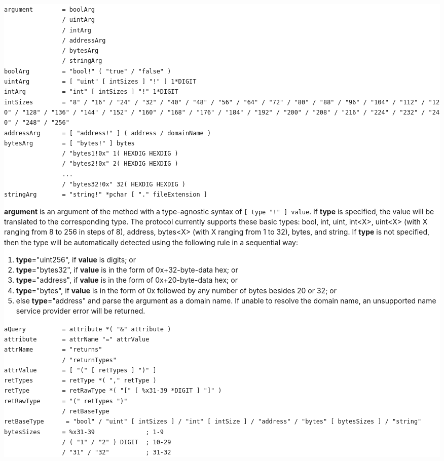 ```
argument        = boolArg
                / uintArg
                / intArg
                / addressArg
                / bytesArg
                / stringArg
boolArg         = "bool!" ( "true" / "false" )
uintArg         = [ "uint" [ intSizes ] "!" ] 1*DIGIT
intArg          = "int" [ intSizes ] "!" 1*DIGIT
intSizes        = "8" / "16" / "24" / "32" / "40" / "48" / "56" / "64" / "72" / "80" / "88" / "96" / "104" / "112" / "120" / "128" / "136" / "144" / "152" / "160" / "168" / "176" / "184" / "192" / "200" / "208" / "216" / "224" / "232" / "240" / "248" / "256"
addressArg      = [ "address!" ] ( address / domainName )
bytesArg        = [ "bytes!" ] bytes
                / "bytes1!0x" 1( HEXDIG HEXDIG )
                / "bytes2!0x" 2( HEXDIG HEXDIG )
                ...
                / "bytes32!0x" 32( HEXDIG HEXDIG )
stringArg       = "string!" *pchar [ "." fileExtension ]
```

**argument** is an argument of the method with a type-agnostic syntax of ``[ type "!" ] value``. If **type** is specified, the value will be translated to the corresponding type. The protocol currently supports these basic types: bool, int, uint, int&lt;X&gt;, uint&lt;X&gt; (with X ranging from 8 to 256 in steps of 8), address, bytes&lt;X&gt; (with X ranging from 1 to 32), bytes, and string. If **type** is not specified, then the type will be automatically detected using the following rule in a sequential way:

  1. **type**="uint256", if **value** is digits; or
  2. **type**="bytes32", if **value** is in the form of 0x+32-byte-data hex; or
  3. **type**="address", if **value** is in the form of 0x+20-byte-data hex; or
  4. **type**="bytes", if **value** is in the form of 0x followed by any number of bytes besides 20 or 32; or
  5. else **type**="address" and parse the argument as a domain name. If unable to resolve the domain name, an unsupported name service provider error will be returned. 


```
aQuery          = attribute *( "&" attribute )
attribute       = attrName "=" attrValue
attrName        = "returns"
                / "returnTypes"
attrValue       = [ "(" [ retTypes ] ")" ]
retTypes        = retType *( "," retType )
retType         = retRawType *( "[" [ %x31-39 *DIGIT ] "]" )
retRawType      = "(" retTypes ")"
                / retBaseType
retBaseType      = "bool" / "uint" [ intSizes ] / "int" [ intSize ] / "address" / "bytes" [ bytesSizes ] / "string"
bytesSizes      = %x31-39              ; 1-9
                / ( "1" / "2" ) DIGIT  ; 10-29
                / "31" / "32"          ; 31-32
```
